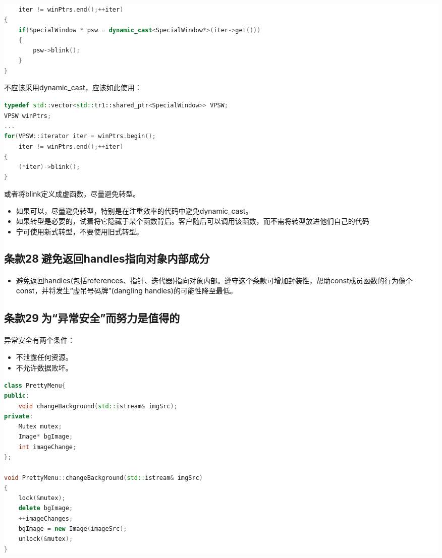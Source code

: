 ```c++
   	iter != winPtrs.end();++iter)
{
    if(SpecialWindow * psw = dynamic_cast<SpecialWindow*>(iter->get()))
    {
        psw->blink();
    }
}
```

不应该采用dynamic_cast，应该如此使用：

```c++
typedef std::vector<std::tr1::shared_ptr<SpecialWindow>> VPSW;
VPSW winPtrs;
...
for(VPSW::iterator iter = winPtrs.begin();
   	iter != winPtrs.end();++iter)
{
    (*iter)->blink();
}
```

或者将blink定义成虚函数，尽量避免转型。

- 如果可以，尽量避免转型，特别是在注重效率的代码中避免dynamic_cast。
- 如果转型是必要的，试着将它隐藏于某个函数背后。客户随后可以调用该函数，而不需将转型放进他们自己的代码
- 宁可使用新式转型，不要使用旧式转型。

## 条款28 避免返回handles指向对象内部成分

- 避免返回handles(包括references、指针、迭代器)指向对象内部。遵守这个条款可增加封装性，帮助const成员函数的行为像个const，并将发生“虚吊号码牌”(dangling handles)的可能性降至最低。


## 条款29 为“异常安全”而努力是值得的

异常安全有两个条件：

- 不泄露任何资源。
- 不允许数据败坏。

```c++
class PrettyMenu{
public:
    void changeBackground(std::istream& imgSrc);
private:
    Mutex mutex;
    Image* bgImage;
    int imageChange;
};

void PrettyMenu::changeBackground(std::istream& imgSrc)
{
    lock(&mutex);
    delete bgImage;
    ++imageChanges;
    bgImage = new Image(imageSrc);
    unlock(&mutex);
}
```
